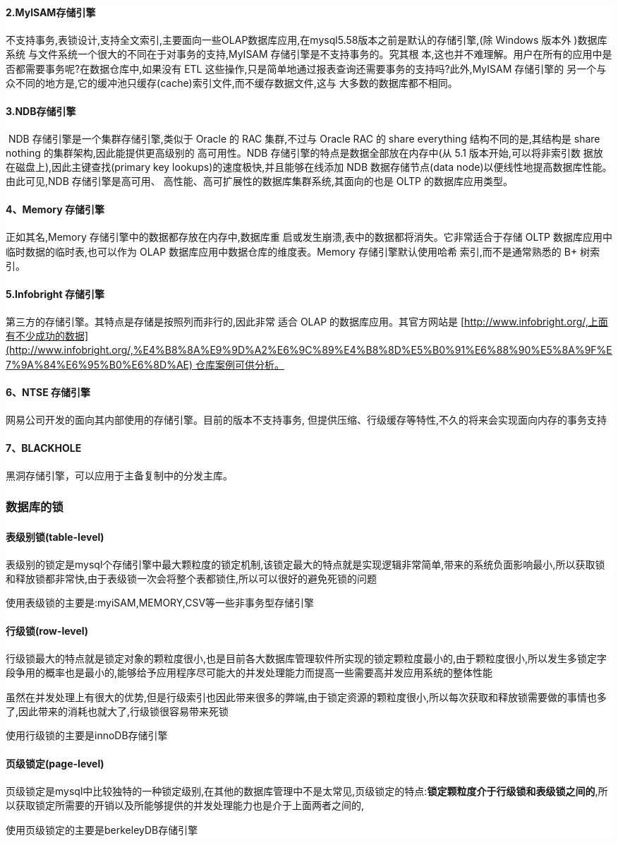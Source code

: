 #### **2.MylSAM存储引擎**

不支持事务,表锁设计,支持全文索引,主要面向一些OLAP数据库应用,在mysql5.58版本之前是默认的存储引擎,(除 Windows 版本外 )数据库系统 与文件系统一个很大的不同在于对事务的支持,MyISAM 存储引擎是不支持事务的。究其根 本,这也并不难理解。用户在所有的应用中是否都需要事务呢?在数据仓库中,如果没有 ETL 这些操作,只是简单地通过报表查询还需要事务的支持吗?此外,MyISAM 存储引擎的 另一个与众不同的地方是,它的缓冲池只缓存(cache)索引文件,而不缓存数据文件,这与 大多数的数据库都不相同。 

#### **3.NDB存储引擎**

 NDB 存储引擎是一个集群存储引擎,类似于 Oracle 的 RAC 集群,不过与 Oracle RAC 的 share everything 结构不同的是,其结构是 share nothing 的集群架构,因此能提供更高级别的 高可用性。NDB 存储引擎的特点是数据全部放在内存中(从 5.1 版本开始,可以将非索引数 据放在磁盘上),因此主键查找(primary key lookups)的速度极快,并且能够在线添加 NDB 数据存储节点(data node)以便线性地提高数据库性能。由此可见,NDB 存储引擎是高可用、 高性能、高可扩展性的数据库集群系统,其面向的也是 OLTP 的数据库应用类型。 

#### **4、Memory 存储引擎** 

正如其名,Memory 存储引擎中的数据都存放在内存中,数据库重 启或发生崩溃,表中的数据都将消失。它非常适合于存储 OLTP 数据库应用中临时数据的临时表,也可以作为 OLAP 数据库应用中数据仓库的维度表。Memory 存储引擎默认使用哈希 索引,而不是通常熟悉的 B+ 树索引。 

#### 5.**Infobright 存储引擎** 

第三方的存储引擎。其特点是存储是按照列而非行的,因此非常 适合 OLAP 的数据库应用。其官方网站是 [http://www.infobright.org/,上面有不少成功的数据](http://www.infobright.org/,%E4%B8%8A%E9%9D%A2%E6%9C%89%E4%B8%8D%E5%B0%91%E6%88%90%E5%8A%9F%E7%9A%84%E6%95%B0%E6%8D%AE) 仓库案例可供分析。 

#### **6、NTSE 存储引擎** 

网易公司开发的面向其内部使用的存储引擎。目前的版本不支持事务, 但提供压缩、行级缓存等特性,不久的将来会实现面向内存的事务支持 

#### **7、BLACKHOLE** 

黑洞存储引擎，可以应用于主备复制中的分发主库。

### 数据库的锁

#### **表级别锁**(table-level)

表级别的锁定是mysql个存储引擎中最大颗粒度的锁定机制,该锁定最大的特点就是实现逻辑非常简单,带来的系统负面影响最小,所以获取锁和释放锁都非常快,由于表级锁一次会将整个表都锁住,所以可以很好的避免死锁的问题

使用表级锁的主要是:myiSAM,MEMORY,CSV等一些非事务型存储引擎

#### **行级锁**(row-level)

行级锁最大的特点就是锁定对象的颗粒度很小,也是目前各大数据库管理软件所实现的锁定颗粒度最小的,由于颗粒度很小,所以发生多锁定字段争用的概率也是最小的,能够给予应用程序尽可能大的并发处理能力而提高一些需要高并发应用系统的整体性能

虽然在并发处理上有很大的优势,但是行级索引也因此带来很多的弊端,由于锁定资源的颗粒度很小,所以每次获取和释放锁需要做的事情也多了,因此带来的消耗也就大了,行级锁很容易带来死锁

使用行级锁的主要是innoDB存储引擎

#### **页级锁定**(page-level)

页级锁定是mysql中比较独特的一种锁定级别,在其他的数据库管理中不是太常见,页级锁定的特点:**锁定颗粒度介于行级锁和表级锁之间的**,所以获取锁定所需要的开销以及所能够提供的并发处理能力也是介于上面两者之间的,

使用页级锁定的主要是berkeleyDB存储引擎

